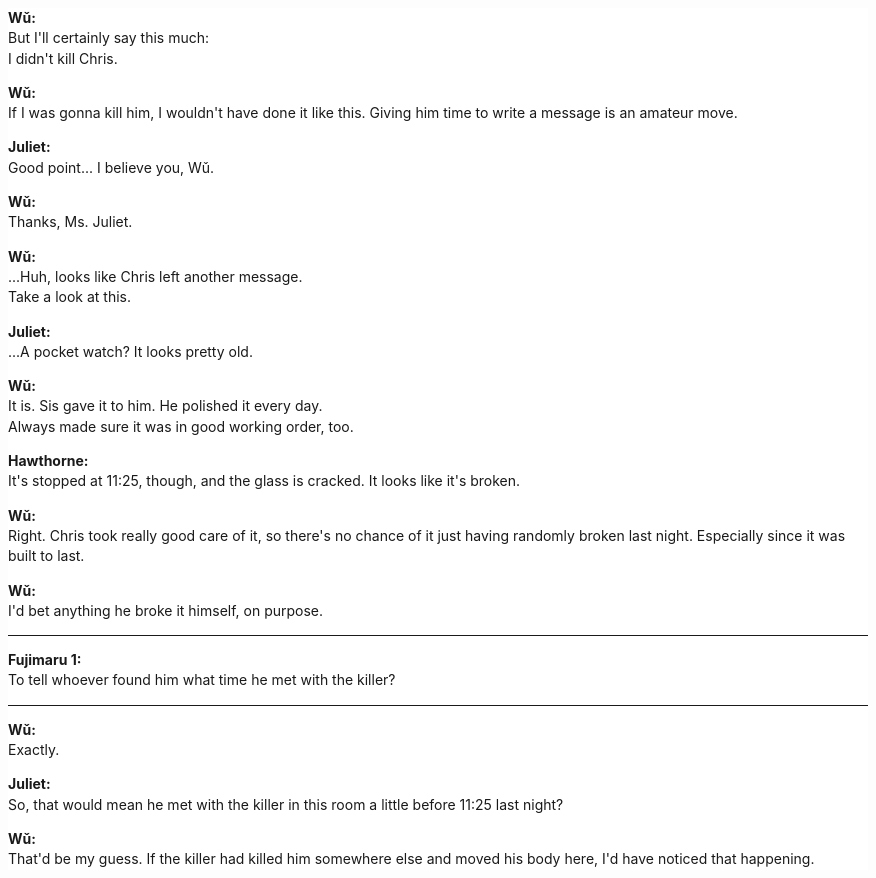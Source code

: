 **Wǔ:**   
But I'll certainly say this much:  
I didn't kill Chris.  
  
   
**Wǔ:**   
If I was gonna kill him, I wouldn't have done it like this. Giving him time to write a message is an amateur move.  
  
   
**Juliet:**   
Good point... I believe you, Wǔ.  
  
   
**Wǔ:**   
Thanks, Ms. Juliet.  
  
   
**Wǔ:**   
...Huh, looks like Chris left another message.  
Take a look at this.  
  
   
**Juliet:**   
...A pocket watch? It looks pretty old.  
  
   
**Wǔ:**   
It is. Sis gave it to him. He polished it every day.  
Always made sure it was in good working order, too.  
  
   
**Hawthorne:**   
It's stopped at 11:25, though, and the glass is cracked. It looks like it's broken.  
  
   
**Wǔ:**   
Right. Chris took really good care of it, so there's no chance of it just having randomly broken last night. Especially since it was built to last.  
  
   
**Wǔ:**   
I'd bet anything he broke it himself, on purpose.  
  
   
---  
  
**Fujimaru 1:**   
To tell whoever found him what time he met with the killer?  
   
  
  
---  
   
**Wǔ:**   
Exactly.  
  
   
**Juliet:**   
So, that would mean he met with the killer in this room a little before 11:25 last night?  
  
   
**Wǔ:**   
That'd be my guess. If the killer had killed him somewhere else and moved his body here, I'd have noticed that happening.  
  